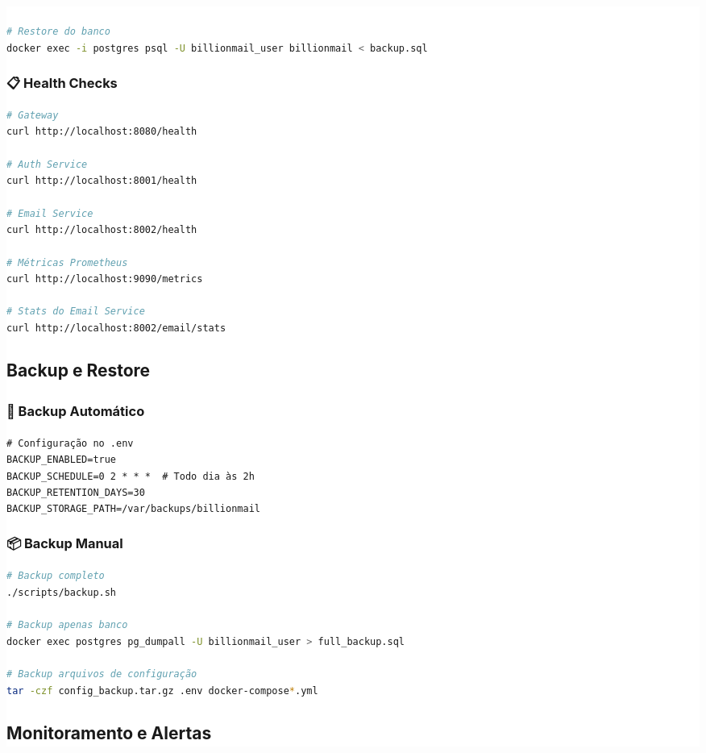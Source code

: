 ```bash

# Restore do banco
docker exec -i postgres psql -U billionmail_user billionmail < backup.sql
```

### 📋 Health Checks

```bash
# Gateway
curl http://localhost:8080/health

# Auth Service
curl http://localhost:8001/health

# Email Service
curl http://localhost:8002/health

# Métricas Prometheus
curl http://localhost:9090/metrics

# Stats do Email Service
curl http://localhost:8002/email/stats
```

## Backup e Restore

### 💾 Backup Automático

```env
# Configuração no .env
BACKUP_ENABLED=true
BACKUP_SCHEDULE=0 2 * * *  # Todo dia às 2h
BACKUP_RETENTION_DAYS=30
BACKUP_STORAGE_PATH=/var/backups/billionmail
```

### 📦 Backup Manual

```bash
# Backup completo
./scripts/backup.sh

# Backup apenas banco
docker exec postgres pg_dumpall -U billionmail_user > full_backup.sql

# Backup arquivos de configuração
tar -czf config_backup.tar.gz .env docker-compose*.yml
```

## Monitoramento e Alertas

